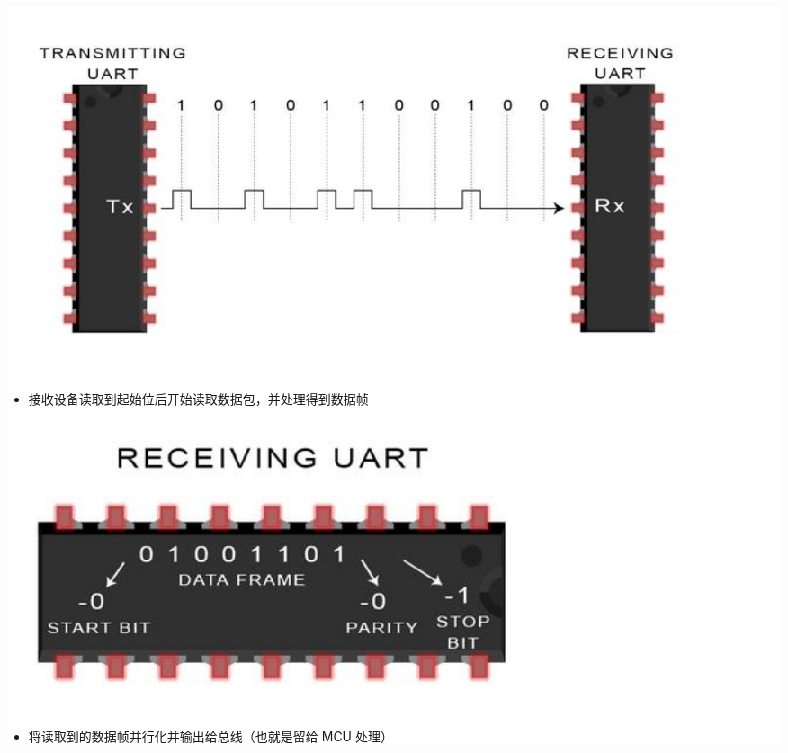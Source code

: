 ![image-20240606012554646](B4P3.assets/image-20240606012554646.png)

- 接收设备读取到起始位后开始读取数据包，并处理得到数据帧

![image-20240606012634294](B4P3.assets/image-20240606012634294.png)

- 将读取到的数据帧并行化并输出给总线（也就是留给 MCU 处理）
